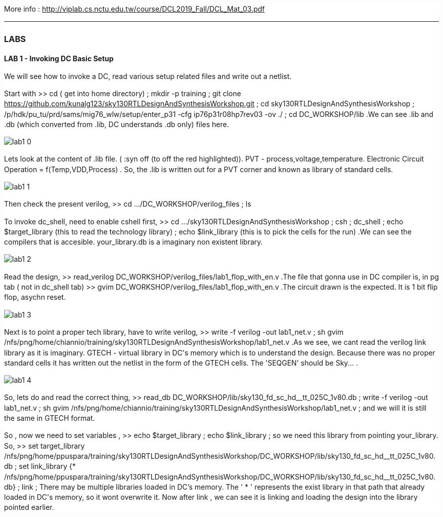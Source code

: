 More info : http://viplab.cs.nctu.edu.tw/course/DCL2019_Fall/DCL_Mat_03.pdf 


--------------------------------------------------------------------------------------------------

### LABS

**LAB 1 - Invoking DC Basic Setup**

We will see how to invoke a DC, read various setup related files and write out a netlist. 

Start with >> cd ( get into home directory) ; mkdir -p training ; git clone https://github.com/kunalg123/sky130RTLDesignAndSynthesisWorkshop.git ; cd sky130RTLDesignAndSynthesisWorkshop ; /p/hdk/pu_tu/prd/sams/mig76_wlw/setup/enter_p31 -cfg ip76p31r08hp7rev03 -ov ./ ; cd DC_WORKSHOP/lib .We can see .lib and .db (which converted from .lib, DC understands .db only) files here.

![lab1 0](https://user-images.githubusercontent.com/118954022/208379552-08c8f8bc-90e9-4dfe-a2e6-7e1e1a26a14e.jpg)

Lets look at the content of .lib file. ( :syn off (to off the red highlighted)). PVT - process,voltage,temperature. Electronic Circuit Operation = f(Temp,VDD,Process) . So, the .lib is written out for a PVT corner and known as library of standard cells.

![lab1 1](https://user-images.githubusercontent.com/118954022/208426452-00976e64-a0eb-4e4f-8d5b-6780e81e4d52.jpg)

Then check the present verilog, >> cd .../DC_WORKSHOP/verilog_files ; ls 

To invoke dc_shell, need to enable cshell first, >> cd .../sky130RTLDesignAndSynthesisWorkshop ; csh ; dc_shell ; echo $target_library (this to read the technology library) ; echo $link_library (this is to pick the cells for the run) .We can see the compilers that is accesible. your_library.db is a imaginary non existent library. 

![lab1 2](https://user-images.githubusercontent.com/118954022/208436132-b649c672-0caf-44ad-b9be-cf77b6f28d56.jpg)

Read the design, >> read_verilog DC_WORKSHOP/verilog_files/lab1_flop_with_en.v .The file that gonna use in DC compiler is, in pg tab ( not in dc_shell tab) >> gvim DC_WORKSHOP/verilog_files/lab1_flop_with_en.v .The circuit drawn is the expected. It is 1 bit flip flop, asychn reset.

![lab1 3](https://user-images.githubusercontent.com/118954022/208441652-8f1d77d7-d9db-4e09-a55e-e74cb02024fd.jpg)

Next is to point a proper tech library, have to write verilog, >> write -f verilog -out lab1_net.v ; sh gvim /nfs/png/home/chiannio/training/sky130RTLDesignAndSynthesisWorkshop/lab1_net.v .As we see, we cant read the verilog link library as it is imaginary. GTECH - virtual library in DC's memory which is to understand the design. Because there was no proper standard cells it has written out the netlist in the form of the GTECH cells. The 'SEQGEN' should be Sky... .

![lab1 4](https://user-images.githubusercontent.com/118954022/208459818-37149aaf-c8b8-45e8-89aa-5c45c04fe5d4.jpg)

So, lets do and read the correct thing, >> read_db DC_WORKSHOP/lib/sky130_fd_sc_hd__tt_025C_1v80.db ; write -f verilog -out lab1_net.v ; sh gvim /nfs/png/home/chiannio/training/sky130RTLDesignAndSynthesisWorkshop/lab1_net.v ; and we will it is still the same in GTECH format. 

So , now we need to set variables , >> echo $target_library ; echo $link_library ; so we need this library from pointing your_library. So, >> set target_library /nfs/png/home/ppuspara/training/sky130RTLDesignAndSynthesisWorkshop/DC_WORKSHOP/lib/sky130_fd_sc_hd__tt_025C_1v80.db ; set link_library {* /nfs/png/home/ppuspara/training/sky130RTLDesignAndSynthesisWorkshop/DC_WORKSHOP/lib/sky130_fd_sc_hd__tt_025C_1v80.db} ; link ;
There may be multiple libraries loaded in DC’s memory. The ' * ' represents the exist library in that path that already loaded in DC's memory, so it wont overwrite it. Now after link , we can see it is linking and loading the design into the library pointed earlier.
